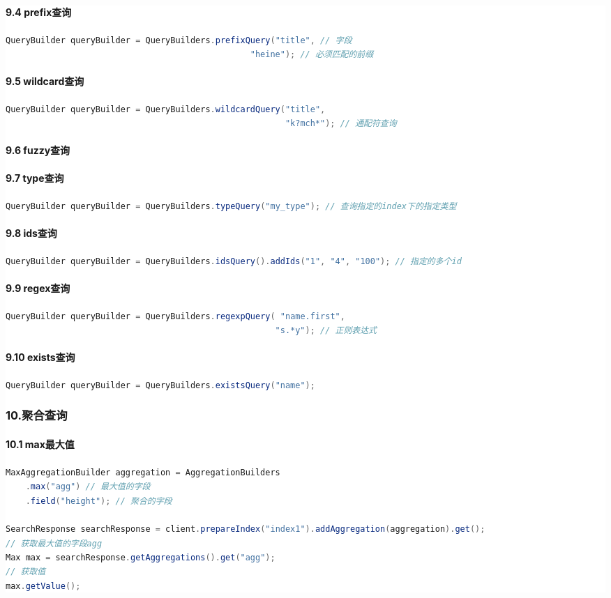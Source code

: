 #### **9.4 prefix查询**

```java
QueryBuilder queryBuilder = QueryBuilders.prefixQuery("title", // 字段
												 "heine"); // 必须匹配的前缀
```

#### **9.5 wildcard查询**

```java
QueryBuilder queryBuilder = QueryBuilders.wildcardQuery("title", 
                                                        "k?mch*"); // 通配符查询
```

#### **9.6 fuzzy查询**

#### **9.7 type查询**

```java
QueryBuilder queryBuilder = QueryBuilders.typeQuery("my_type"); // 查询指定的index下的指定类型
```

#### **9.8 ids查询**

```java
QueryBuilder queryBuilder = QueryBuilders.idsQuery().addIds("1", "4", "100"); // 指定的多个id
```

#### **9.9 regex查询**

```java
QueryBuilder queryBuilder = QueryBuilders.regexpQuery( "name.first", 
                                                      "s.*y"); // 正则表达式
```

#### **9.10 exists查询**

```java
QueryBuilder queryBuilder = QueryBuilders.existsQuery("name");  
```

### **10.聚合查询**              

#### **10.1 max最大值**

```java
MaxAggregationBuilder aggregation = AggregationBuilders
    .max("agg") // 最大值的字段
    .field("height"); // 聚合的字段

SearchResponse searchResponse = client.prepareIndex("index1").addAggregation(aggregation).get();
// 获取最大值的字段agg
Max max = searchResponse.getAggregations().get("agg");
// 获取值
max.getValue(); 
```
